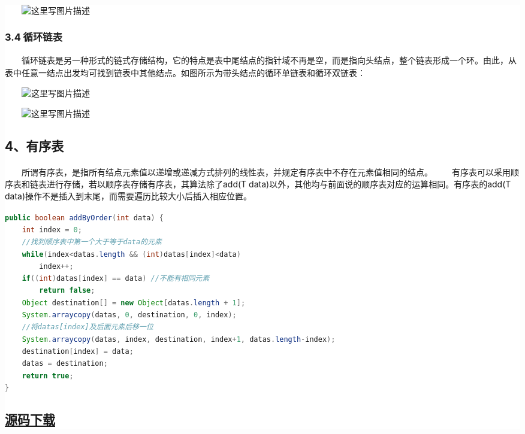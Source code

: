 &emsp;&emsp;![这里写图片描述](https://github.com/openXu/Blog/blob/master/blog_datasturcture/pic2/pic10.png)

### 3.4 循环链表
        
&emsp;&emsp;循环链表是另一种形式的链式存储结构，它的特点是表中尾结点的指针域不再是空，而是指向头结点，整个链表形成一个环。由此，从表中任意一结点出发均可找到链表中其他结点。如图所示为带头结点的循环单链表和循环双链表：

&emsp;&emsp;![这里写图片描述](https://github.com/openXu/Blog/blob/master/blog_datasturcture/pic2/pic11.png)

&emsp;&emsp;![这里写图片描述](https://github.com/openXu/Blog/blob/master/blog_datasturcture/pic2/pic12.png)

## 4、有序表

&emsp;&emsp;所谓有序表，是指所有结点元素值以递增或递减方式排列的线性表，并规定有序表中不存在元素值相同的结点。
&emsp;&emsp;有序表可以采用顺序表和链表进行存储，若以顺序表存储有序表，其算法除了add(T data)以外，其他均与前面说的顺序表对应的运算相同。有序表的add(T data)操作不是插入到末尾，而需要遍历比较大小后插入相应位置。

```Java
public boolean addByOrder(int data) {
	int index = 0;
	//找到顺序表中第一个大于等于data的元素
	while(index<datas.length && (int)datas[index]<data)
		index++;
	if((int)datas[index] == data) //不能有相同元素
		return false;
	Object destination[] = new Object[datas.length + 1];
	System.arraycopy(datas, 0, destination, 0, index);
	//将datas[index]及后面元素后移一位
	System.arraycopy(datas, index, destination, index+1, datas.length-index);
	destination[index] = data;
	datas = destination;
	return true;
}

```

## [源码下载](https://github.com/openXu/DataStructure)